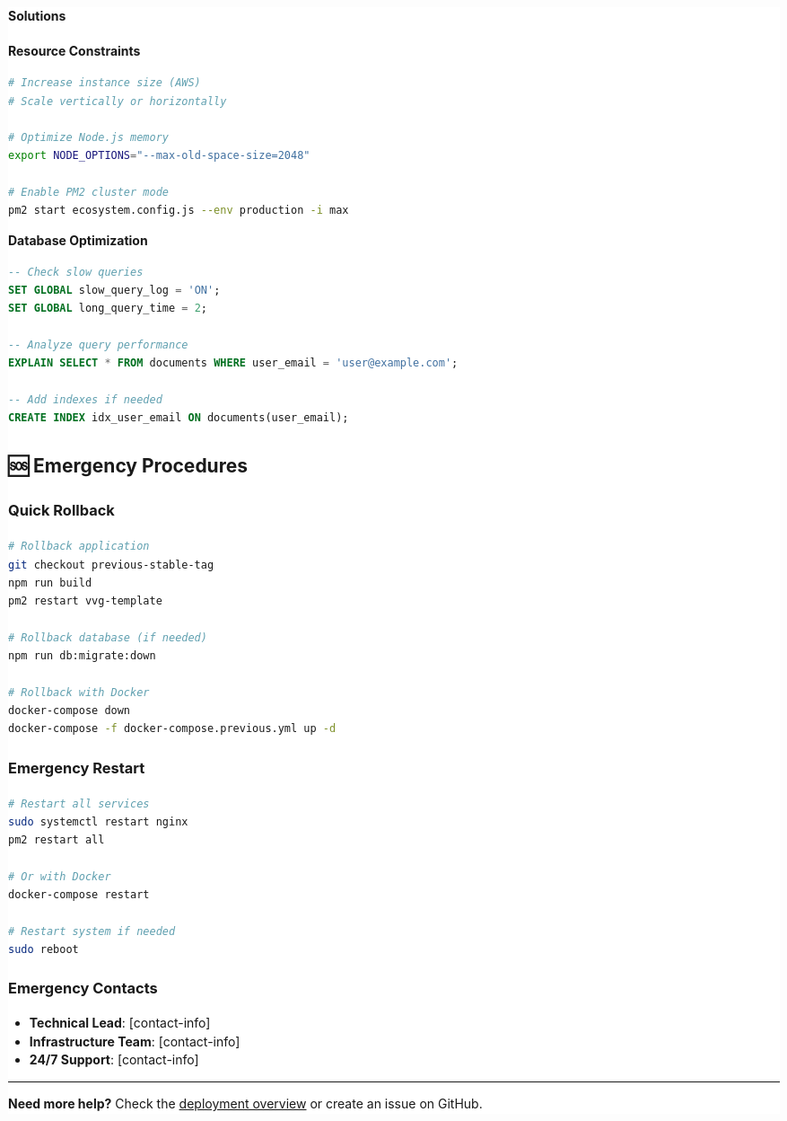 #### Solutions

**Resource Constraints**
```bash
# Increase instance size (AWS)
# Scale vertically or horizontally

# Optimize Node.js memory
export NODE_OPTIONS="--max-old-space-size=2048"

# Enable PM2 cluster mode
pm2 start ecosystem.config.js --env production -i max
```

**Database Optimization**
```sql
-- Check slow queries
SET GLOBAL slow_query_log = 'ON';
SET GLOBAL long_query_time = 2;

-- Analyze query performance
EXPLAIN SELECT * FROM documents WHERE user_email = 'user@example.com';

-- Add indexes if needed
CREATE INDEX idx_user_email ON documents(user_email);
```

## 🆘 Emergency Procedures

### Quick Rollback
```bash
# Rollback application
git checkout previous-stable-tag
npm run build
pm2 restart vvg-template

# Rollback database (if needed)
npm run db:migrate:down

# Rollback with Docker
docker-compose down
docker-compose -f docker-compose.previous.yml up -d
```

### Emergency Restart
```bash
# Restart all services
sudo systemctl restart nginx
pm2 restart all

# Or with Docker
docker-compose restart

# Restart system if needed
sudo reboot
```

### Emergency Contacts
- **Technical Lead**: [contact-info]
- **Infrastructure Team**: [contact-info]
- **24/7 Support**: [contact-info]

---

**Need more help?** Check the [deployment overview](overview.md) or create an issue on GitHub.